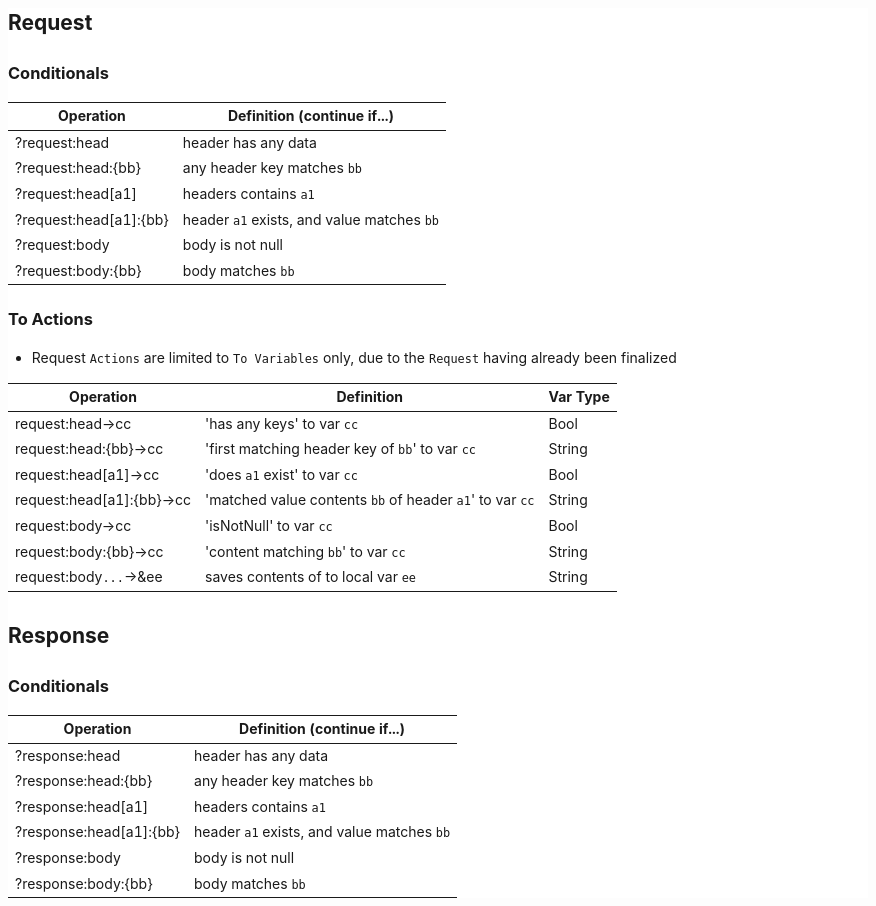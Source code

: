 ## Request

### Conditionals

| Operation                   | Definition  (continue if...)               |
| --------------------------- | ------------------------------------------ |
| ?request:head               | header has any data                        |
| ?request:head:{bb}          | any header key matches `bb`                |
| ?request:head[a1]           | headers contains `a1`                      |
| ?request:head[a1]&#x3A;{bb} | header `a1` exists, and value matches `bb` |
| ?request:body               | body is not null                           |
| ?request:body:{bb}          | body matches `bb`                          |

### To Actions

-   Request `Actions` are limited to `To Variables` only, due to the `Request` having already been finalized

| Operation                      | Definition                                               | Var Type |
| ------------------------------ | -------------------------------------------------------- | -------- |
| request:head->cc               | 'has any keys' to var `cc`                               | Bool     |
| request:head:{bb}->cc          | 'first matching header key of `bb`' to var `cc`          | String   |
| request:head[a1]->cc           | 'does `a1` exist' to var `cc`                            | Bool     |
| request:head[a1]&#x3A;{bb}->cc | 'matched value contents `bb` of header `a1`' to var `cc` | String   |
| request:body->cc               | 'isNotNull' to var `cc`                                  | Bool     |
| request:body:{bb}->cc          | 'content matching `bb`' to var `cc`                      | String   |
| request:body`...`->&ee         | saves contents of  to local var `ee`                     | String   |

## Response

### Conditionals

| Operation                    | Definition  (continue if...)               |
| ---------------------------- | ------------------------------------------ |
| ?response:head               | header has any data                        |
| ?response:head:{bb}          | any header key matches `bb`                |
| ?response:head[a1]           | headers contains `a1`                      |
| ?response:head[a1]&#x3A;{bb} | header `a1` exists, and value matches `bb` |
| ?response:body               | body is not null                           |
| ?response:body:{bb}          | body matches `bb`                          |
